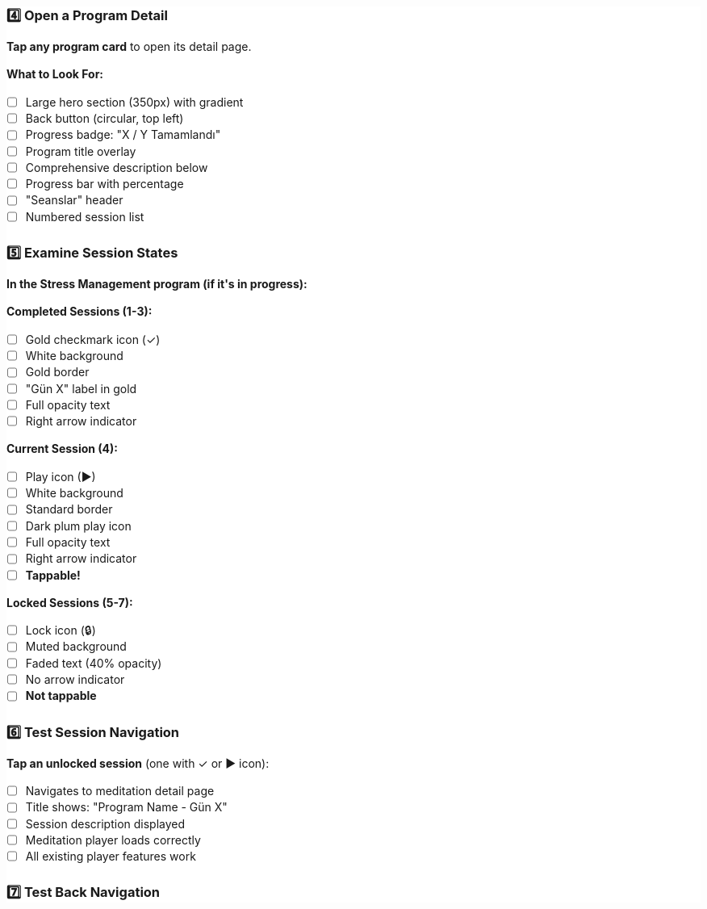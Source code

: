 ### 4️⃣ Open a Program Detail

**Tap any program card** to open its detail page.

**What to Look For:**
- [ ] Large hero section (350px) with gradient
- [ ] Back button (circular, top left)
- [ ] Progress badge: "X / Y Tamamlandı"
- [ ] Program title overlay
- [ ] Comprehensive description below
- [ ] Progress bar with percentage
- [ ] "Seanslar" header
- [ ] Numbered session list

### 5️⃣ Examine Session States

**In the Stress Management program (if it's in progress):**

**Completed Sessions (1-3):**
- [ ] Gold checkmark icon (✓)
- [ ] White background
- [ ] Gold border
- [ ] "Gün X" label in gold
- [ ] Full opacity text
- [ ] Right arrow indicator

**Current Session (4):**
- [ ] Play icon (▶)
- [ ] White background
- [ ] Standard border
- [ ] Dark plum play icon
- [ ] Full opacity text
- [ ] Right arrow indicator
- [ ] **Tappable!**

**Locked Sessions (5-7):**
- [ ] Lock icon (🔒)
- [ ] Muted background
- [ ] Faded text (40% opacity)
- [ ] No arrow indicator
- [ ] **Not tappable**

### 6️⃣ Test Session Navigation

**Tap an unlocked session** (one with ✓ or ▶ icon):
- [ ] Navigates to meditation detail page
- [ ] Title shows: "Program Name - Gün X"
- [ ] Session description displayed
- [ ] Meditation player loads correctly
- [ ] All existing player features work

### 7️⃣ Test Back Navigation
